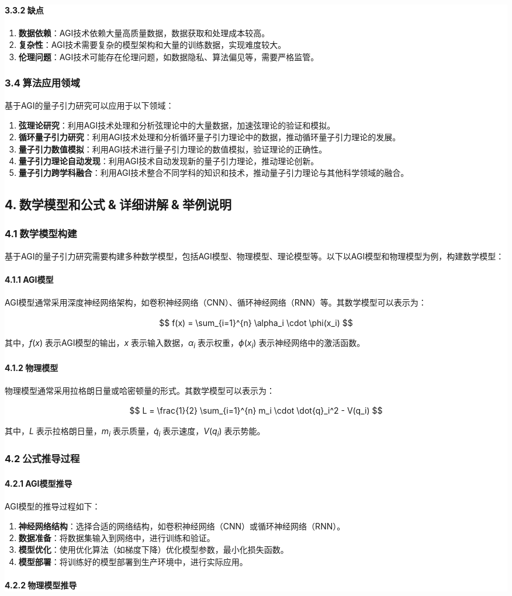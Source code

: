#### 3.3.2 缺点

1. **数据依赖**：AGI技术依赖大量高质量数据，数据获取和处理成本较高。
2. **复杂性**：AGI技术需要复杂的模型架构和大量的训练数据，实现难度较大。
3. **伦理问题**：AGI技术可能存在伦理问题，如数据隐私、算法偏见等，需要严格监管。

### 3.4 算法应用领域

基于AGI的量子引力研究可以应用于以下领域：

1. **弦理论研究**：利用AGI技术处理和分析弦理论中的大量数据，加速弦理论的验证和模拟。
2. **循环量子引力研究**：利用AGI技术处理和分析循环量子引力理论中的数据，推动循环量子引力理论的发展。
3. **量子引力数值模拟**：利用AGI技术进行量子引力理论的数值模拟，验证理论的正确性。
4. **量子引力理论自动发现**：利用AGI技术自动发现新的量子引力理论，推动理论创新。
5. **量子引力跨学科融合**：利用AGI技术整合不同学科的知识和技术，推动量子引力理论与其他科学领域的融合。

## 4. 数学模型和公式 & 详细讲解 & 举例说明

### 4.1 数学模型构建

基于AGI的量子引力研究需要构建多种数学模型，包括AGI模型、物理模型、理论模型等。以下以AGI模型和物理模型为例，构建数学模型：

#### 4.1.1 AGI模型

AGI模型通常采用深度神经网络架构，如卷积神经网络（CNN）、循环神经网络（RNN）等。其数学模型可以表示为：

$$
f(x) = \sum_{i=1}^{n} \alpha_i \cdot \phi(x_i)
$$

其中，$f(x)$ 表示AGI模型的输出，$x$ 表示输入数据，$\alpha_i$ 表示权重，$\phi(x_i)$ 表示神经网络中的激活函数。

#### 4.1.2 物理模型

物理模型通常采用拉格朗日量或哈密顿量的形式。其数学模型可以表示为：

$$
L = \frac{1}{2} \sum_{i=1}^{n} m_i \cdot \dot{q}_i^2 - V(q_i)
$$

其中，$L$ 表示拉格朗日量，$m_i$ 表示质量，$\dot{q}_i$ 表示速度，$V(q_i)$ 表示势能。

### 4.2 公式推导过程

#### 4.2.1 AGI模型推导

AGI模型的推导过程如下：

1. **神经网络结构**：选择合适的网络结构，如卷积神经网络（CNN）或循环神经网络（RNN）。
2. **数据准备**：将数据集输入到网络中，进行训练和验证。
3. **模型优化**：使用优化算法（如梯度下降）优化模型参数，最小化损失函数。
4. **模型部署**：将训练好的模型部署到生产环境中，进行实际应用。

#### 4.2.2 物理模型推导
